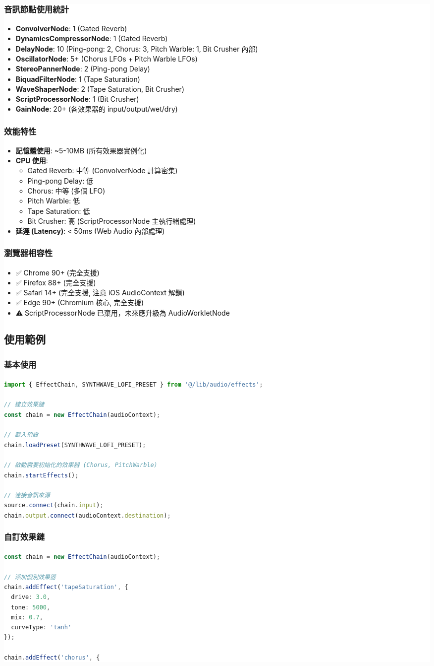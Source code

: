 ### 音訊節點使用統計
- **ConvolverNode**: 1 (Gated Reverb)
- **DynamicsCompressorNode**: 1 (Gated Reverb)
- **DelayNode**: 10 (Ping-pong: 2, Chorus: 3, Pitch Warble: 1, Bit Crusher 內部)
- **OscillatorNode**: 5+ (Chorus LFOs + Pitch Warble LFOs)
- **StereoPannerNode**: 2 (Ping-pong Delay)
- **BiquadFilterNode**: 1 (Tape Saturation)
- **WaveShaperNode**: 2 (Tape Saturation, Bit Crusher)
- **ScriptProcessorNode**: 1 (Bit Crusher)
- **GainNode**: 20+ (各效果器的 input/output/wet/dry)

### 效能特性
- **記憶體使用**: ~5-10MB (所有效果器實例化)
- **CPU 使用**:
  - Gated Reverb: 中等 (ConvolverNode 計算密集)
  - Ping-pong Delay: 低
  - Chorus: 中等 (多個 LFO)
  - Pitch Warble: 低
  - Tape Saturation: 低
  - Bit Crusher: 高 (ScriptProcessorNode 主執行緒處理)
- **延遲 (Latency)**: < 50ms (Web Audio 內部處理)

### 瀏覽器相容性
- ✅ Chrome 90+ (完全支援)
- ✅ Firefox 88+ (完全支援)
- ✅ Safari 14+ (完全支援, 注意 iOS AudioContext 解鎖)
- ✅ Edge 90+ (Chromium 核心, 完全支援)
- ⚠️ ScriptProcessorNode 已棄用，未來應升級為 AudioWorkletNode

## 使用範例

### 基本使用
```typescript
import { EffectChain, SYNTHWAVE_LOFI_PRESET } from '@/lib/audio/effects';

// 建立效果鏈
const chain = new EffectChain(audioContext);

// 載入預設
chain.loadPreset(SYNTHWAVE_LOFI_PRESET);

// 啟動需要初始化的效果器 (Chorus, PitchWarble)
chain.startEffects();

// 連接音訊來源
source.connect(chain.input);
chain.output.connect(audioContext.destination);
```

### 自訂效果鏈
```typescript
const chain = new EffectChain(audioContext);

// 添加個別效果器
chain.addEffect('tapeSaturation', {
  drive: 3.0,
  tone: 5000,
  mix: 0.7,
  curveType: 'tanh'
});

chain.addEffect('chorus', {
```